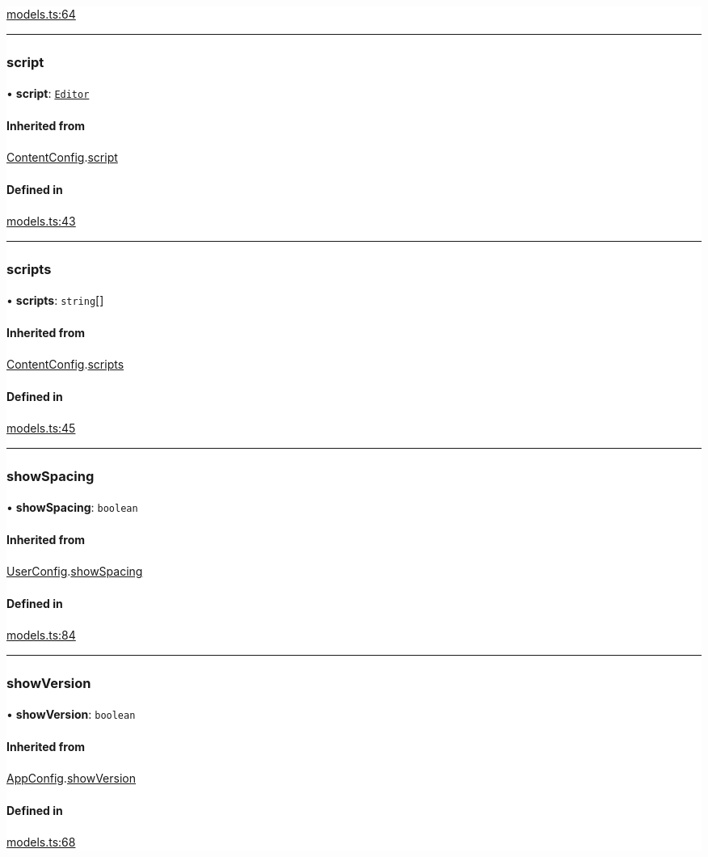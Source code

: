 [models.ts:64](https://github.com/live-codes/livecodes/blob/0b19ad3/src/lib/models.ts#L64)

___

### script

• **script**: [`Editor`](Editor.md)

#### Inherited from

[ContentConfig](ContentConfig.md).[script](ContentConfig.md#script)

#### Defined in

[models.ts:43](https://github.com/live-codes/livecodes/blob/0b19ad3/src/lib/models.ts#L43)

___

### scripts

• **scripts**: `string`[]

#### Inherited from

[ContentConfig](ContentConfig.md).[scripts](ContentConfig.md#scripts)

#### Defined in

[models.ts:45](https://github.com/live-codes/livecodes/blob/0b19ad3/src/lib/models.ts#L45)

___

### showSpacing

• **showSpacing**: `boolean`

#### Inherited from

[UserConfig](UserConfig.md).[showSpacing](UserConfig.md#showspacing)

#### Defined in

[models.ts:84](https://github.com/live-codes/livecodes/blob/0b19ad3/src/lib/models.ts#L84)

___

### showVersion

• **showVersion**: `boolean`

#### Inherited from

[AppConfig](AppConfig.md).[showVersion](AppConfig.md#showversion)

#### Defined in

[models.ts:68](https://github.com/live-codes/livecodes/blob/0b19ad3/src/lib/models.ts#L68)
